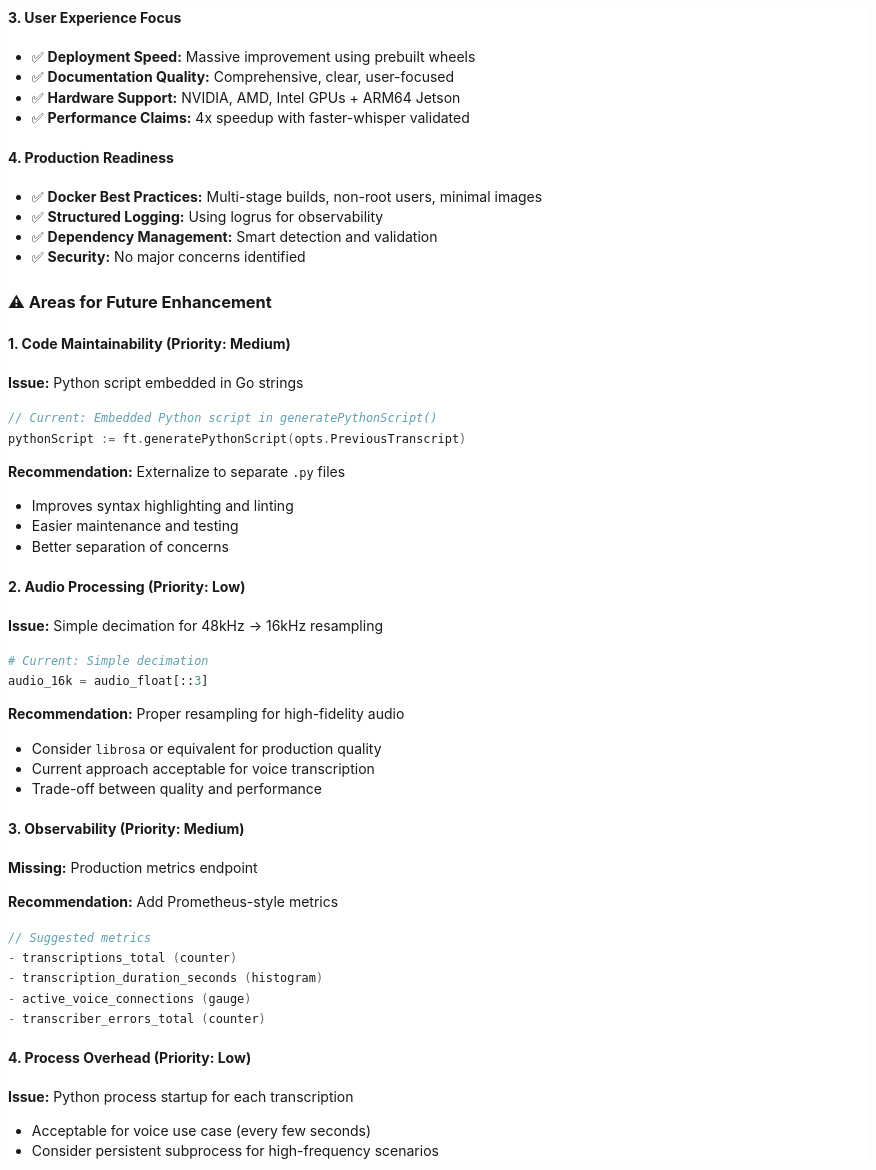 #### 3. User Experience Focus
- ✅ **Deployment Speed:** Massive improvement using prebuilt wheels
- ✅ **Documentation Quality:** Comprehensive, clear, user-focused
- ✅ **Hardware Support:** NVIDIA, AMD, Intel GPUs + ARM64 Jetson
- ✅ **Performance Claims:** 4x speedup with faster-whisper validated

#### 4. Production Readiness
- ✅ **Docker Best Practices:** Multi-stage builds, non-root users, minimal images
- ✅ **Structured Logging:** Using logrus for observability
- ✅ **Dependency Management:** Smart detection and validation
- ✅ **Security:** No major concerns identified

### ⚠️ Areas for Future Enhancement

#### 1. Code Maintainability (Priority: Medium)
**Issue:** Python script embedded in Go strings
```go
// Current: Embedded Python script in generatePythonScript()
pythonScript := ft.generatePythonScript(opts.PreviousTranscript)
```

**Recommendation:** Externalize to separate `.py` files
- Improves syntax highlighting and linting
- Easier maintenance and testing
- Better separation of concerns

#### 2. Audio Processing (Priority: Low)
**Issue:** Simple decimation for 48kHz → 16kHz resampling
```python
# Current: Simple decimation 
audio_16k = audio_float[::3]
```

**Recommendation:** Proper resampling for high-fidelity audio
- Consider `librosa` or equivalent for production quality
- Current approach acceptable for voice transcription
- Trade-off between quality and performance

#### 3. Observability (Priority: Medium)
**Missing:** Production metrics endpoint

**Recommendation:** Add Prometheus-style metrics
```go
// Suggested metrics
- transcriptions_total (counter)
- transcription_duration_seconds (histogram)  
- active_voice_connections (gauge)
- transcriber_errors_total (counter)
```

#### 4. Process Overhead (Priority: Low)
**Issue:** Python process startup for each transcription
- Acceptable for voice use case (every few seconds)
- Consider persistent subprocess for high-frequency scenarios
